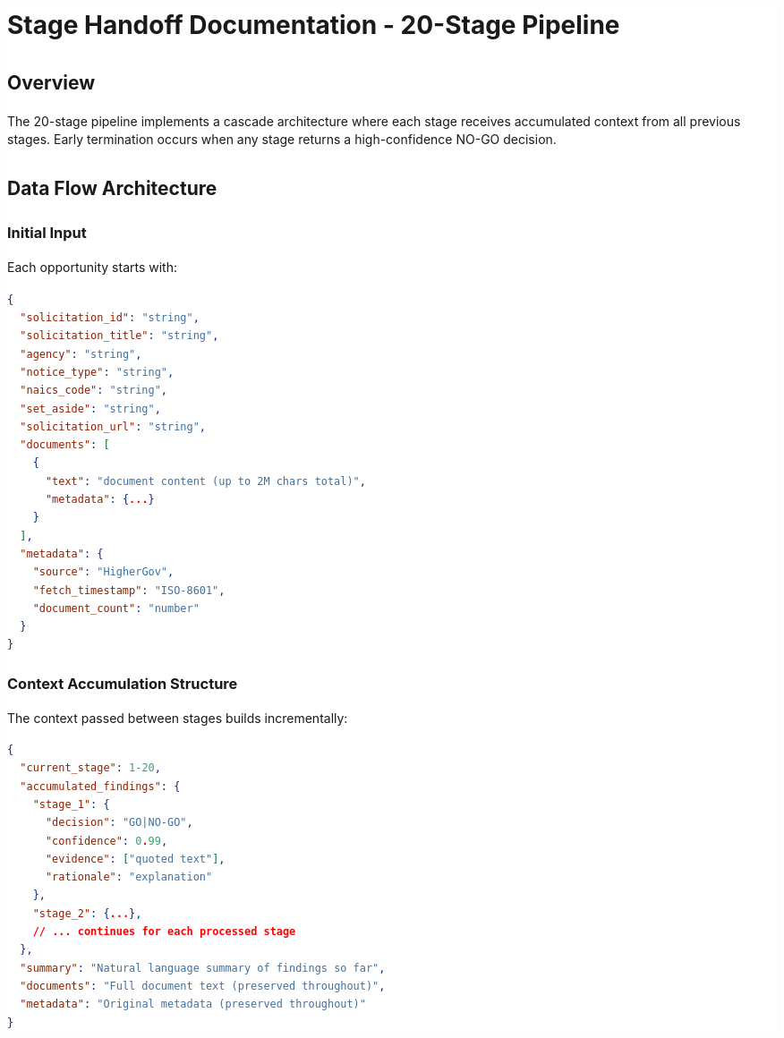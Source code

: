 # Stage Handoff Documentation - 20-Stage Pipeline

## Overview
The 20-stage pipeline implements a cascade architecture where each stage receives accumulated context from all previous stages. Early termination occurs when any stage returns a high-confidence NO-GO decision.

## Data Flow Architecture

### Initial Input
Each opportunity starts with:
```json
{
  "solicitation_id": "string",
  "solicitation_title": "string",
  "agency": "string",
  "notice_type": "string",
  "naics_code": "string",
  "set_aside": "string",
  "solicitation_url": "string",
  "documents": [
    {
      "text": "document content (up to 2M chars total)",
      "metadata": {...}
    }
  ],
  "metadata": {
    "source": "HigherGov",
    "fetch_timestamp": "ISO-8601",
    "document_count": "number"
  }
}
```

### Context Accumulation Structure
The context passed between stages builds incrementally:
```json
{
  "current_stage": 1-20,
  "accumulated_findings": {
    "stage_1": {
      "decision": "GO|NO-GO",
      "confidence": 0.99,
      "evidence": ["quoted text"],
      "rationale": "explanation"
    },
    "stage_2": {...},
    // ... continues for each processed stage
  },
  "summary": "Natural language summary of findings so far",
  "documents": "Full document text (preserved throughout)",
  "metadata": "Original metadata (preserved throughout)"
}
```
